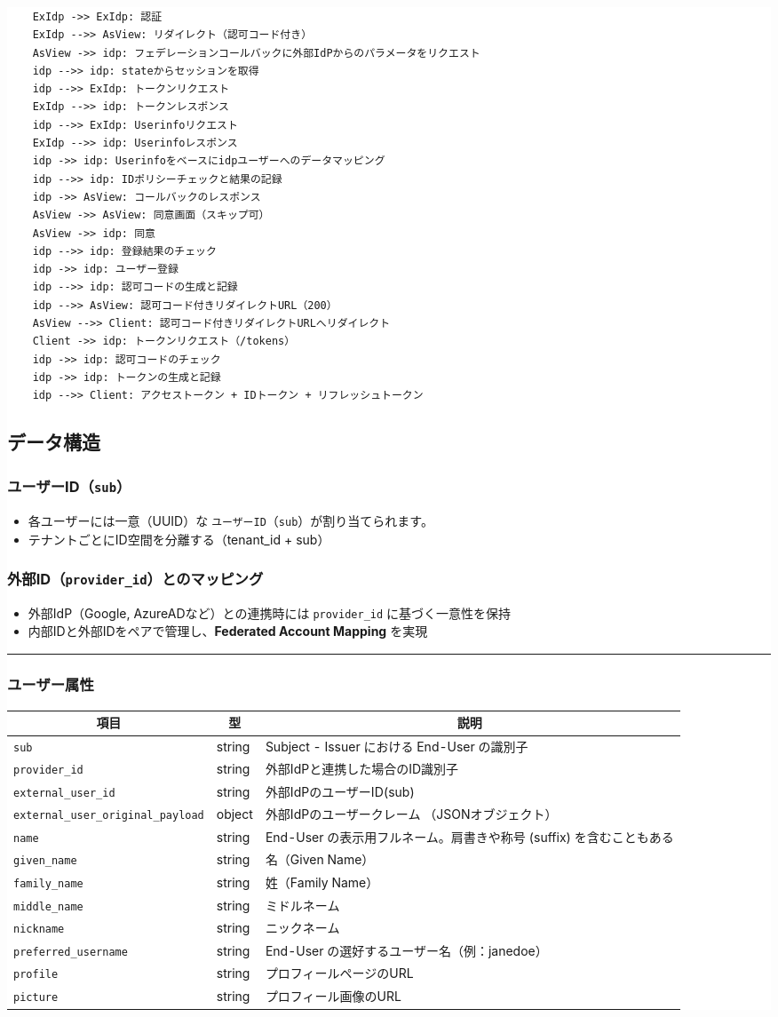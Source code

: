 ```mermaid
    ExIdp ->> ExIdp: 認証
    ExIdp -->> AsView: リダイレクト（認可コード付き）
    AsView ->> idp: フェデレーションコールバックに外部IdPからのパラメータをリクエスト
    idp -->> idp: stateからセッションを取得
    idp -->> ExIdp: トークンリクエスト
    ExIdp -->> idp: トークンレスポンス
    idp -->> ExIdp: Userinfoリクエスト
    ExIdp -->> idp: Userinfoレスポンス
    idp ->> idp: Userinfoをベースにidpユーザーへのデータマッピング
    idp -->> idp: IDポリシーチェックと結果の記録
    idp ->> AsView: コールバックのレスポンス
    AsView ->> AsView: 同意画面（スキップ可）
    AsView ->> idp: 同意
    idp -->> idp: 登録結果のチェック
    idp ->> idp: ユーザー登録
    idp -->> idp: 認可コードの生成と記録
    idp -->> AsView: 認可コード付きリダイレクトURL（200）
    AsView -->> Client: 認可コード付きリダイレクトURLへリダイレクト
    Client ->> idp: トークンリクエスト（/tokens）
    idp ->> idp: 認可コードのチェック
    idp ->> idp: トークンの生成と記録
    idp -->> Client: アクセストークン + IDトークン + リフレッシュトークン
```

## データ構造

### ユーザーID（`sub`）

- 各ユーザーには一意（UUID）な `ユーザーID`（`sub`）が割り当てられます。
- テナントごとにID空間を分離する（tenant_id + sub）

### 外部ID（`provider_id`）とのマッピング

- 外部IdP（Google, AzureADなど）との連携時には `provider_id` に基づく一意性を保持
- 内部IDと外部IDをペアで管理し、**Federated Account Mapping** を実現

---

### ユーザー属性

| 項目                               | 型       | 説明                                          |
|----------------------------------|---------|---------------------------------------------|
| `sub`                            | string  | Subject - Issuer における End-User の識別子         |
| `provider_id`                    | string  | 外部IdPと連携した場合のID識別子                          |
| `external_user_id`               | string  | 外部IdPのユーザーID(sub)                           |
| `external_user_original_payload` | object  | 外部IdPのユーザークレーム   （JSONオブジェクト）               |
| `name`                           | string  | End-User の表示用フルネーム。肩書きや称号 (suffix) を含むこともある |
| `given_name`                     | string  | 名（Given Name）                               |
| `family_name`                    | string  | 姓（Family Name）                              |
| `middle_name`                    | string  | ミドルネーム                                      |
| `nickname`                       | string  | ニックネーム                                      |
| `preferred_username`             | string  | End-User の選好するユーザー名（例：janedoe）              |
| `profile`                        | string  | プロフィールページのURL                               |
| `picture`                        | string  | プロフィール画像のURL                                |